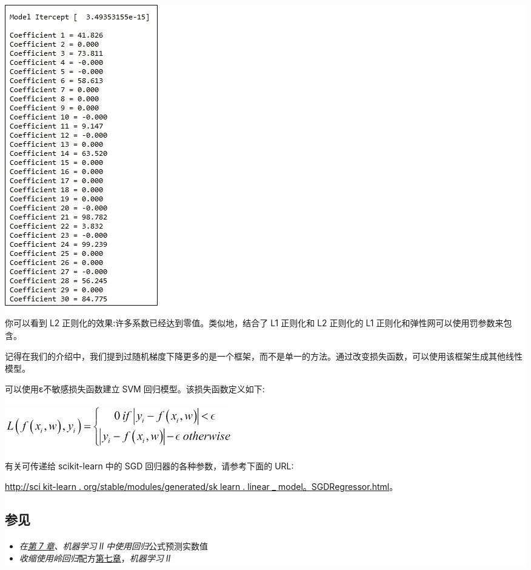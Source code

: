 ![There's more…](img/00232.jpeg)

你可以看到 L2 正则化的效果:许多系数已经达到零值。类似地，结合了 L1 正则化和 L2 正则化的 L1 正则化和弹性网可以使用罚参数来包含。

记得在我们的介绍中，我们提到过随机梯度下降更多的是一个框架，而不是单一的方法。通过改变损失函数，可以使用该框架生成其他线性模型。

可以使用ε不敏感损失函数建立 SVM 回归模型。该损失函数定义如下:

![There's more…](img/00233.jpeg)

有关可传递给 scikit-learn 中的 SGD 回归器的各种参数，请参考下面的 URL:

[http://sci kit-learn . org/stable/modules/generated/sk learn . linear _ model。SGDRegressor.html](http://scikit-learn.org/stable/modules/generated/sklearn.linear_model.SGDRegressor.html)。



## 参见

*   *在[第 7 章](part0078_split_000.html#2ACBS1-6b04b7c0b98f44a0b8f82924fef317ec "Chapter 7. Machine Learning 2")、*机器学习 II* 中使用回归*公式预测实数值
*   *收缩使用岭回归*配方[第七章](part0078_split_000.html#2ACBS1-6b04b7c0b98f44a0b8f82924fef317ec "Chapter 7. Machine Learning 2")，*机器学习 II*


